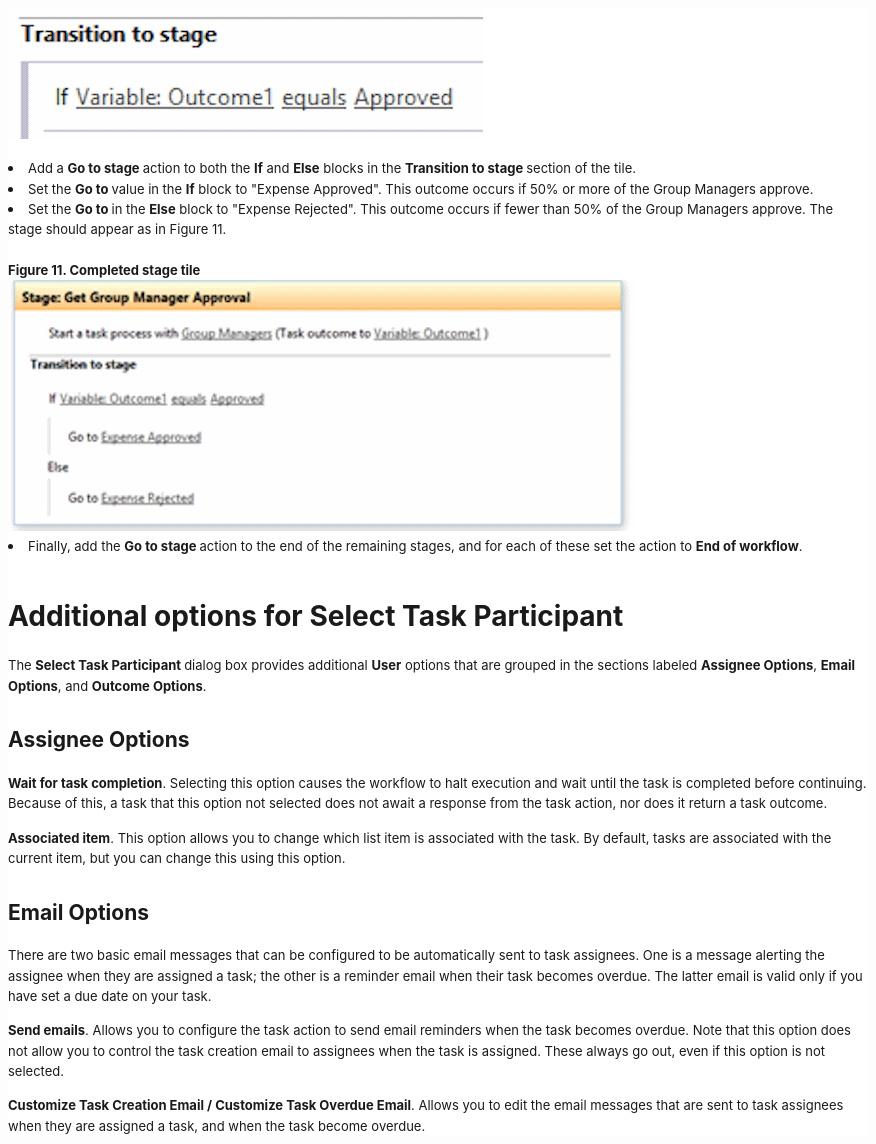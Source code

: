 <img id="60577" src="60577-fig10.png" alt="" width="475" height="131"></strong></span>
</li><li><span style="font-size:small">Add a <strong>Go to stage </strong>action to both the
<strong>If</strong> and <strong>Else</strong> blocks in the <strong>Transition to stage
</strong>section of the tile.</span> </li><li><span style="font-size:small">Set the <strong>Go to </strong>value in the <strong>
If</strong> block to &quot;Expense Approved&quot;. This outcome occurs if 50% or more of the Group Managers approve.</span>
</li><li><span style="font-size:small">Set the <strong>Go to </strong>in the <strong>Else</strong> block to &quot;Expense Rejected&quot;. This outcome occurs if fewer than 50% of the Group Managers approve. The stage should appear as in Figure 11.<br>
</span><br>
<strong><span style="font-size:small">Figure 11. Completed stage tile<br>
<img id="60579" src="60579-fig11.png" alt="" width="627" height="251"></span>
</strong></li><li><span style="font-size:small">Finally, add the <strong>Go to stage </strong>action to the end of the remaining stages, and for each of these set the action to
<strong>End of workflow</strong>.</span> </li></ol>
<h1>Additional options for Select Task Participant</h1>
<p><span style="font-size:small">The <strong>Select Task Participant </strong>dialog box provides additional
<strong>User</strong> options that are grouped in the sections labeled <strong>Assignee Options</strong>,
<strong>Email Options</strong>, and <strong>Outcome Options</strong>.</span></p>
<h2>Assignee Options</h2>
<p><span style="font-size:small"><strong>Wait for task completion</strong>. Selecting this option causes the workflow to halt execution and wait until the task is completed before continuing. Because of this, a task that this option not selected does not await
 a response from the task action, nor does it return a task outcome.</span></p>
<p><span style="font-size:small"><strong>Associated item</strong>. This option allows you to change which list item is associated with the task. By default, tasks are associated with the current item, but you can change this using this option.</span></p>
<h2>Email Options</h2>
<p><span style="font-size:small">There are two basic email messages that can be configured to be automatically sent to task assignees. One is a message alerting the assignee when they are assigned a task; the other is a reminder email when their task becomes
 overdue. The latter email is valid only if you have set a due date on your task.</span></p>
<p><span style="font-size:small"><strong>Send emails</strong>. Allows you to configure the task action to send email reminders when the task becomes overdue. Note that this option does not allow you to control the task creation email to assignees when the task
 is assigned. These always go out, even if this option is not selected.</span></p>
<p><span style="font-size:small"><strong>Customize Task Creation Email / Customize Task Overdue Email</strong>. Allows you to edit the email messages that are sent to task assignees when they are assigned a task, and when the task become overdue.</span></p>